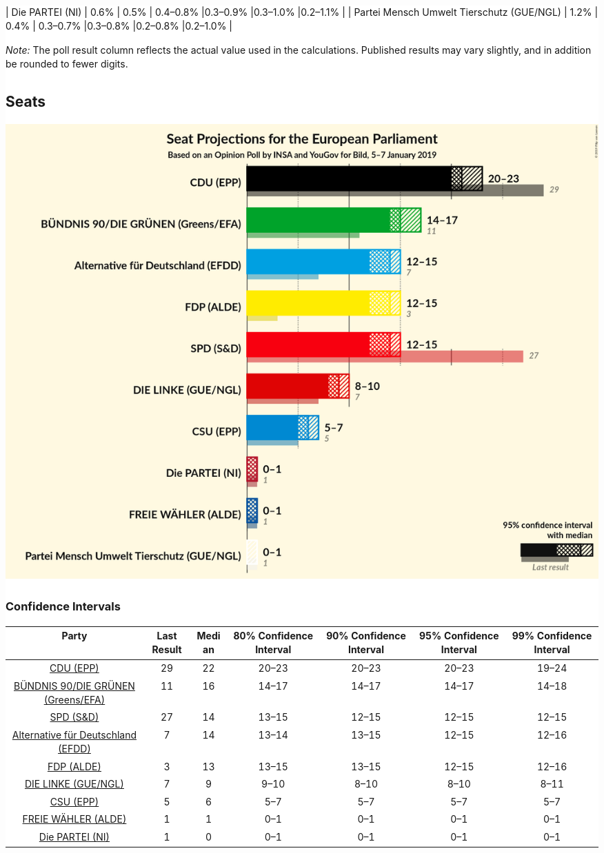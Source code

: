 | Die PARTEI (NI) | 0.6% | 0.5% | 0.4–0.8% |0.3–0.9% |0.3–1.0% |0.2–1.1% |
| Partei Mensch Umwelt Tierschutz (GUE/NGL) | 1.2% | 0.4% | 0.3–0.7% |0.3–0.8% |0.2–0.8% |0.2–1.0% |

*Note:* The poll result column reflects the actual value used in the calculations. Published results may vary slightly, and in addition be rounded to fewer digits.

## Seats

![Graph with seats not yet produced](2019-01-07-INSAandYouGov-seats.png "Seats")

### Confidence Intervals

| Party | Last Result | Median | 80% Confidence Interval | 90% Confidence Interval | 95% Confidence Interval | 99% Confidence Interval |
|:-----:|:-----------:|:------:|:-----------------------:|:-----------------------:|:-----------------------:|:-----------------------:|
| <a href="#cdu-(epp)">CDU (EPP)</a> | 29 | 22 | 20–23 |20–23 |20–23 |19–24 |
| <a href="#bündnis-90/die-grünen-(greens/efa)">BÜNDNIS 90/DIE GRÜNEN (Greens/EFA)</a> | 11 | 16 | 14–17 |14–17 |14–17 |14–18 |
| <a href="#spd-(s&d)">SPD (S&D)</a> | 27 | 14 | 13–15 |12–15 |12–15 |12–15 |
| <a href="#alternative-für-deutschland-(efdd)">Alternative für Deutschland (EFDD)</a> | 7 | 14 | 13–14 |13–15 |12–15 |12–16 |
| <a href="#fdp-(alde)">FDP (ALDE)</a> | 3 | 13 | 13–15 |13–15 |12–15 |12–16 |
| <a href="#die-linke-(gue/ngl)">DIE LINKE (GUE/NGL)</a> | 7 | 9 | 9–10 |8–10 |8–10 |8–11 |
| <a href="#csu-(epp)">CSU (EPP)</a> | 5 | 6 | 5–7 |5–7 |5–7 |5–7 |
| <a href="#freie-wähler-(alde)">FREIE WÄHLER (ALDE)</a> | 1 | 1 | 0–1 |0–1 |0–1 |0–1 |
| <a href="#die-partei-(ni)">Die PARTEI (NI)</a> | 1 | 0 | 0–1 |0–1 |0–1 |0–1 |